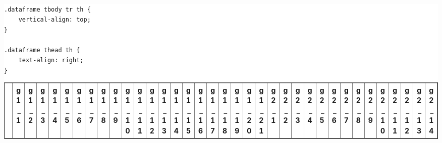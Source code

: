     .dataframe tbody tr th {
        vertical-align: top;
    }

    .dataframe thead th {
        text-align: right;
    }
</style>
<table border="1" class="dataframe">
  <thead>
    <tr style="text-align: right;">
      <th></th>
      <th>g1_1</th>
      <th>g1_2</th>
      <th>g1_3</th>
      <th>g1_4</th>
      <th>g1_5</th>
      <th>g1_6</th>
      <th>g1_7</th>
      <th>g1_8</th>
      <th>g1_9</th>
      <th>g1_10</th>
      <th>g1_11</th>
      <th>g1_12</th>
      <th>g1_13</th>
      <th>g1_14</th>
      <th>g1_15</th>
      <th>g1_16</th>
      <th>g1_17</th>
      <th>g1_18</th>
      <th>g1_19</th>
      <th>g1_20</th>
      <th>g1_21</th>
      <th>g2_1</th>
      <th>g2_2</th>
      <th>g2_3</th>
      <th>g2_4</th>
      <th>g2_5</th>
      <th>g2_6</th>
      <th>g2_7</th>
      <th>g2_8</th>
      <th>g2_9</th>
      <th>g2_10</th>
      <th>g2_11</th>
      <th>g2_12</th>
      <th>g2_13</th>
      <th>g2_14</th>
      <th>g2_15</th>
      <th>g2_16</th>
      <th>g2_17</th>
      <th>g2_18</th>
      <th>g2_19</th>
      <th>g2_20</th>
      <th>g2_21</th>
      <th>c_1</th>
      <th>c_2</th>
      <th>c_3</th>
      <th>c_4</th>
      <th>c_5</th>
      <th>c_6</th>
      <th>c_7</th>
      <th>c_8</th>
      <th>c_9</th>
      <th>c_10</th>